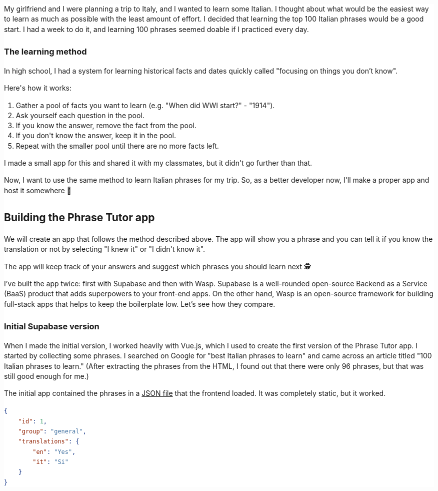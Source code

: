 My girlfriend and I were planning a trip to Italy, and I wanted to learn some Italian. I thought about what would be the easiest way to learn as much as possible with the least amount of effort. I decided that learning the top 100 Italian phrases would be a good start. I had a week to do it, and learning 100 phrases seemed doable if I practiced every day.

### The learning method

In high school, I had a system for learning historical facts and dates quickly called "focusing on things you don’t know".

Here's how it works:

1. Gather a pool of facts you want to learn (e.g. "When did WWI start?" - "1914").
2. Ask yourself each question in the pool.
3. If you know the answer, remove the fact from the pool.
4. If you don't know the answer, keep it in the pool.
5. Repeat with the smaller pool until there are no more facts left.

I made a small app for this and shared it with my classmates, but it didn't go further than that.

Now, I want to use the same method to learn Italian phrases for my trip. So, as a better developer now, I'll make a proper app and host it somewhere 🙂

## Building the Phrase Tutor app

We will create an app that follows the method described above. The app will show you a phrase and you can tell it if you know the translation or not by selecting "I knew it" or "I didn't know it".

<ImgWithCaption
    alt="How the learning in the app should work"
    source="img/building-a-full-stack-app-supabase-vs-wasp/phrases.png"
    caption="How the learning in the app should work"
/>

The app will keep track of your answers and suggest which phrases you should learn next 🕵️

I’ve built the app twice: first with Supabase and then with Wasp. Supabase is a well-rounded open-source Backend as a Service (BaaS) product that adds superpowers to your front-end apps. On the other hand, Wasp is an open-source framework for building full-stack apps that helps to keep the boilerplate low. Let’s see how they compare.

### Initial Supabase version

When I made the initial version, I worked heavily with Vue.js, which I used to create the first version of the Phrase Tutor app. I started by collecting some phrases. I searched on Google for "best Italian phrases to learn" and came across an article titled "100 Italian phrases to learn." (After extracting the phrases from the HTML, I found out that there were only 96 phrases, but that was still good enough for me.)

The initial app contained the phrases in a [JSON file](https://github.com/infomiho/phrase-tutor-supabase/blob/master/src/phrases/italian.json) that the frontend loaded. It was completely static, but it worked.

```json
{
    "id": 1,
    "group": "general",
    "translations": {
        "en": "Yes",
        "it": "Si"
    }
}
```
